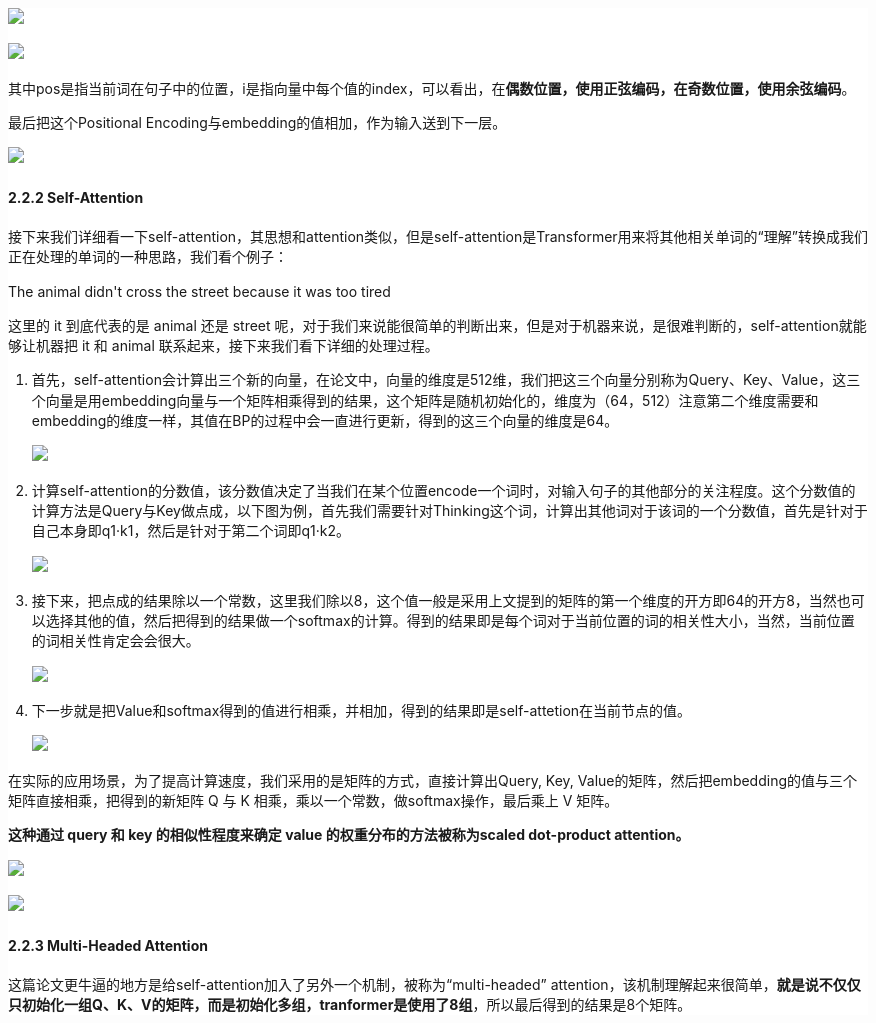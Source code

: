![](https://latex.codecogs.com/gif.latex?PE(pos,2i)=sin(\frac{pos}{10000^{\frac{2i}{d_{model}}}}))

![](https://latex.codecogs.com/gif.latex?PE(pos,2i+1)=cos(\frac{pos}{10000^{\frac{2i}{d_{model}}}}))

其中pos是指当前词在句子中的位置，i是指向量中每个值的index，可以看出，在**偶数位置，使用正弦编码，在奇数位置，使用余弦编码**。

最后把这个Positional Encoding与embedding的值相加，作为输入送到下一层。

![](https://gitee.com/kkweishe/images/raw/master/ML/2019-9-26_14-45-31.png)



#### 2.2.2 Self-Attention

接下来我们详细看一下self-attention，其思想和attention类似，但是self-attention是Transformer用来将其他相关单词的“理解”转换成我们正在处理的单词的一种思路，我们看个例子：

The animal didn't cross the street because it was too tired

这里的 it 到底代表的是 animal 还是 street 呢，对于我们来说能很简单的判断出来，但是对于机器来说，是很难判断的，self-attention就能够让机器把 it 和 animal 联系起来，接下来我们看下详细的处理过程。

1. 首先，self-attention会计算出三个新的向量，在论文中，向量的维度是512维，我们把这三个向量分别称为Query、Key、Value，这三个向量是用embedding向量与一个矩阵相乘得到的结果，这个矩阵是随机初始化的，维度为（64，512）注意第二个维度需要和embedding的维度一样，其值在BP的过程中会一直进行更新，得到的这三个向量的维度是64。

   ![](https://gitee.com/kkweishe/images/raw/master/ML/2019-9-26_8-59-3.png)

2. 计算self-attention的分数值，该分数值决定了当我们在某个位置encode一个词时，对输入句子的其他部分的关注程度。这个分数值的计算方法是Query与Key做点成，以下图为例，首先我们需要针对Thinking这个词，计算出其他词对于该词的一个分数值，首先是针对于自己本身即q1·k1，然后是针对于第二个词即q1·k2。

   ![](https://gitee.com/kkweishe/images/raw/master/ML/2019-9-26_9-1-36.png)

3. 接下来，把点成的结果除以一个常数，这里我们除以8，这个值一般是采用上文提到的矩阵的第一个维度的开方即64的开方8，当然也可以选择其他的值，然后把得到的结果做一个softmax的计算。得到的结果即是每个词对于当前位置的词的相关性大小，当然，当前位置的词相关性肯定会会很大。

   ![](https://gitee.com/kkweishe/images/raw/master/ML/2019-9-26_9-3-3.png)

4. 下一步就是把Value和softmax得到的值进行相乘，并相加，得到的结果即是self-attetion在当前节点的值。

   ![](https://gitee.com/kkweishe/images/raw/master/ML/2019-9-26_14-47-17.png)

在实际的应用场景，为了提高计算速度，我们采用的是矩阵的方式，直接计算出Query, Key, Value的矩阵，然后把embedding的值与三个矩阵直接相乘，把得到的新矩阵 Q 与 K 相乘，乘以一个常数，做softmax操作，最后乘上 V 矩阵。

**这种通过 query 和 key 的相似性程度来确定 value 的权重分布的方法被称为scaled dot-product attention。**

![](https://gitee.com/kkweishe/images/raw/master/ML/2019-9-26_9-6-6.png)

![](https://gitee.com/kkweishe/images/raw/master/ML/2019-9-26_9-6-41.png)



#### 2.2.3 Multi-Headed Attention

这篇论文更牛逼的地方是给self-attention加入了另外一个机制，被称为“multi-headed” attention，该机制理解起来很简单，**就是说不仅仅只初始化一组Q、K、V的矩阵，而是初始化多组，tranformer是使用了8组**，所以最后得到的结果是8个矩阵。

